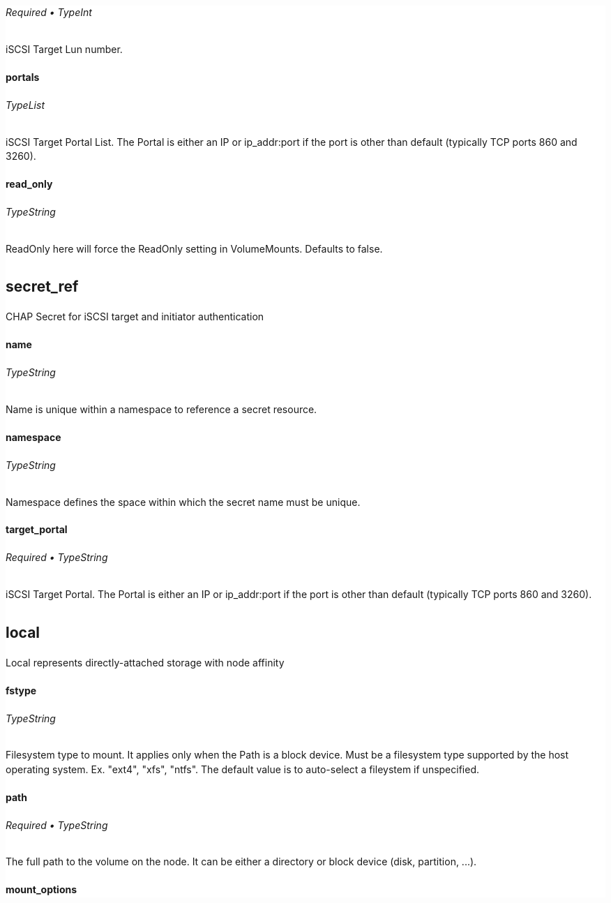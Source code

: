 ###### Required •  TypeInt

iSCSI Target Lun number.
#### portals

######  TypeList

iSCSI Target Portal List. The Portal is either an IP or ip_addr:port if the port is other than default (typically TCP ports 860 and 3260).
#### read_only

######  TypeString

ReadOnly here will force the ReadOnly setting in VolumeMounts. Defaults to false.
## secret_ref

CHAP Secret for iSCSI target and initiator authentication

    
#### name

######  TypeString

Name is unique within a namespace to reference a secret resource.
#### namespace

######  TypeString

Namespace defines the space within which the secret name must be unique.
#### target_portal

###### Required •  TypeString

iSCSI Target Portal. The Portal is either an IP or ip_addr:port if the port is other than default (typically TCP ports 860 and 3260).
## local

Local represents directly-attached storage with node affinity

    
#### fstype

######  TypeString

Filesystem type to mount. It applies only when the Path is a block device. Must be a filesystem type supported by the host operating system. Ex. "ext4", "xfs", "ntfs". The default value is to auto-select a fileystem if unspecified.
#### path

###### Required •  TypeString

The full path to the volume on the node. It can be either a directory or block device (disk, partition, ...).
#### mount_options
